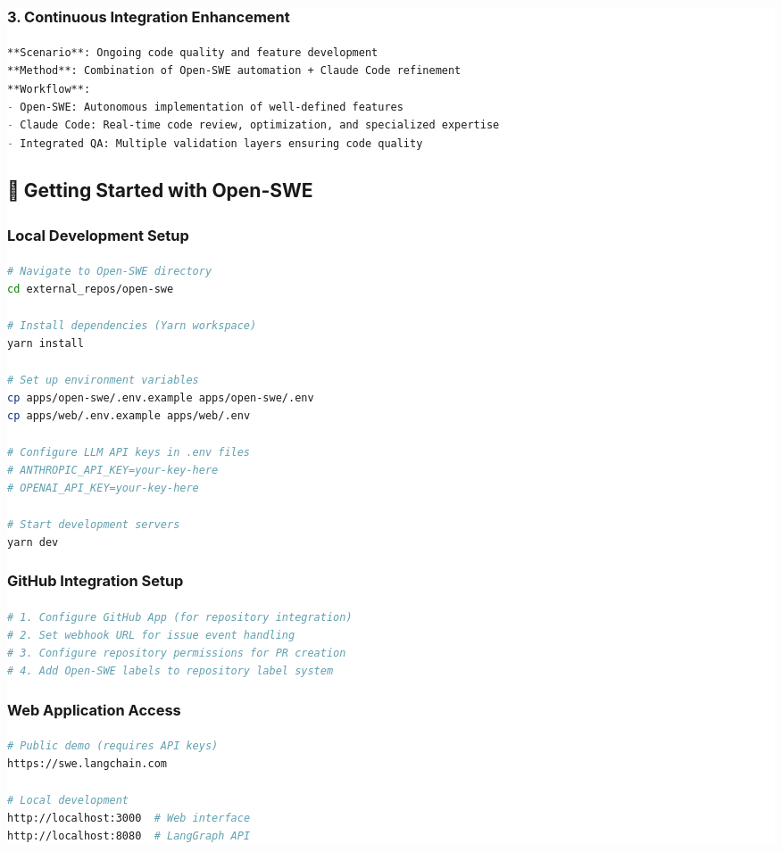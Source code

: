 ### **3. Continuous Integration Enhancement**

```markdown
**Scenario**: Ongoing code quality and feature development
**Method**: Combination of Open-SWE automation + Claude Code refinement
**Workflow**:
- Open-SWE: Autonomous implementation of well-defined features
- Claude Code: Real-time code review, optimization, and specialized expertise
- Integrated QA: Multiple validation layers ensuring code quality
```

## 🚀 Getting Started with Open-SWE

### **Local Development Setup**

```bash
# Navigate to Open-SWE directory
cd external_repos/open-swe

# Install dependencies (Yarn workspace)
yarn install

# Set up environment variables
cp apps/open-swe/.env.example apps/open-swe/.env
cp apps/web/.env.example apps/web/.env

# Configure LLM API keys in .env files
# ANTHROPIC_API_KEY=your-key-here
# OPENAI_API_KEY=your-key-here

# Start development servers
yarn dev
```

### **GitHub Integration Setup**

```bash
# 1. Configure GitHub App (for repository integration)
# 2. Set webhook URL for issue event handling
# 3. Configure repository permissions for PR creation
# 4. Add Open-SWE labels to repository label system
```

### **Web Application Access**

```bash
# Public demo (requires API keys)
https://swe.langchain.com

# Local development
http://localhost:3000  # Web interface
http://localhost:8080  # LangGraph API
```
